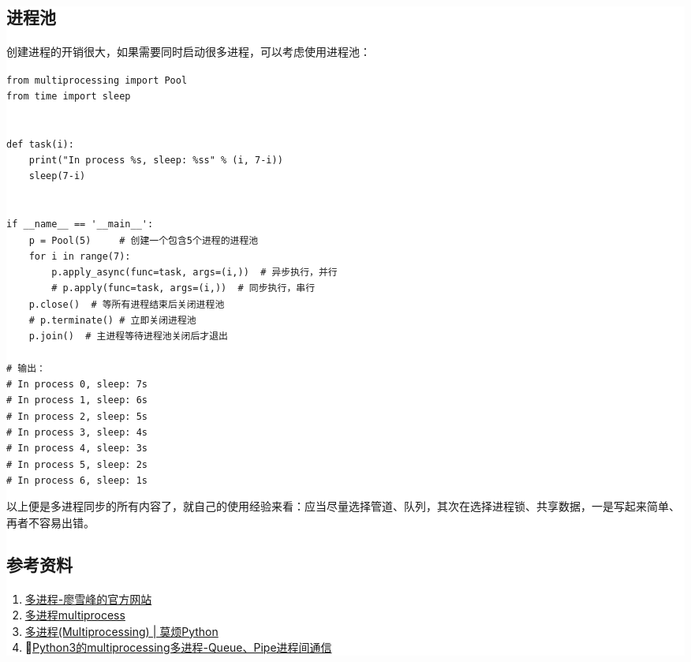 ## 进程池  
创建进程的开销很大，如果需要同时启动很多进程，可以考虑使用进程池：  
```python{11-17}  
from multiprocessing import Pool
from time import sleep


def task(i):
    print("In process %s, sleep: %ss" % (i, 7-i))
    sleep(7-i)


if __name__ == '__main__':
    p = Pool(5)     # 创建一个包含5个进程的进程池
    for i in range(7):
        p.apply_async(func=task, args=(i,))  # 异步执行，并行
        # p.apply(func=task, args=(i,))  # 同步执行，串行
    p.close()  # 等所有进程结束后关闭进程池
    # p.terminate() # 立即关闭进程池
    p.join()  # 主进程等待进程池关闭后才退出

# 输出：
# In process 0, sleep: 7s
# In process 1, sleep: 6s
# In process 2, sleep: 5s
# In process 3, sleep: 4s
# In process 4, sleep: 3s
# In process 5, sleep: 2s
# In process 6, sleep: 1s
```  

以上便是多进程同步的所有内容了，就自己的使用经验来看：应当尽量选择管道、队列，其次在选择进程锁、共享数据，一是写起来简单、再者不容易出错。  

## 参考资料  
1. [多进程-廖雪峰的官方网站](https://www.liaoxuefeng.com/wiki/1016959663602400/1017628290184064)
2. [多进程multiprocess](https://www.liujiangblog.com/course/python/82)
3. [多进程(Multiprocessing) | 莫烦Python](https://mofanpy.com/tutorials/python-basic/multiprocessing/)  
4. 🌟[Python3的multiprocessing多进程-Queue、Pipe进程间通信](https://www.cnblogs.com/lizm166/p/14658360.html)
